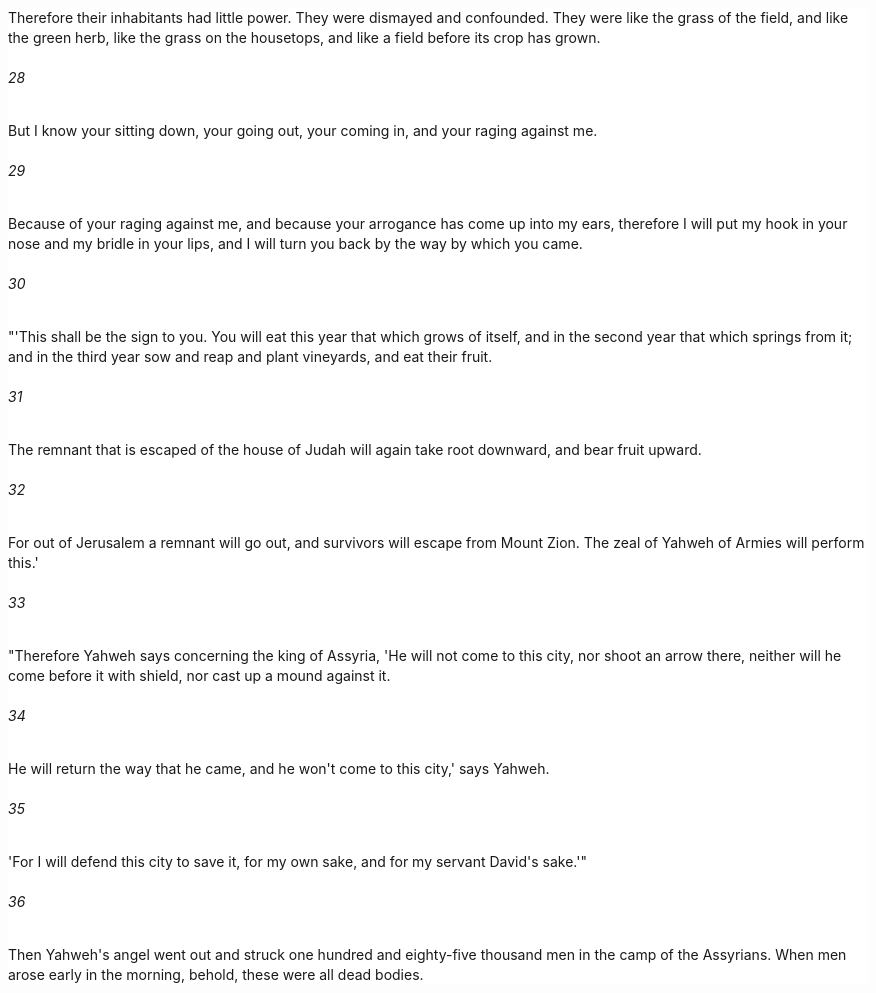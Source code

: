 Therefore their inhabitants had little power. They were dismayed and confounded. They were like the grass of the field, and like the green herb, like the grass on the housetops, and like a field before its crop has grown. 



###### 28 

But I know your sitting down, your going out, your coming in, and your raging against me. 



###### 29 

Because of your raging against me, and because your arrogance has come up into my ears, therefore I will put my hook in your nose and my bridle in your lips, and I will turn you back by the way by which you came. 



###### 30 

"'This shall be the sign to you. You will eat this year that which grows of itself, and in the second year that which springs from it; and in the third year sow and reap and plant vineyards, and eat their fruit. 



###### 31 

The remnant that is escaped of the house of Judah will again take root downward, and bear fruit upward. 



###### 32 

For out of Jerusalem a remnant will go out, and survivors will escape from Mount Zion. The zeal of Yahweh of Armies will perform this.' 



###### 33 

"Therefore Yahweh says concerning the king of Assyria, 'He will not come to this city, nor shoot an arrow there, neither will he come before it with shield, nor cast up a mound against it. 



###### 34 

He will return the way that he came, and he won't come to this city,' says Yahweh. 



###### 35 

'For I will defend this city to save it, for my own sake, and for my servant David's sake.'" 



###### 36 

Then Yahweh's angel went out and struck one hundred and eighty-five thousand men in the camp of the Assyrians. When men arose early in the morning, behold, these were all dead bodies. 
